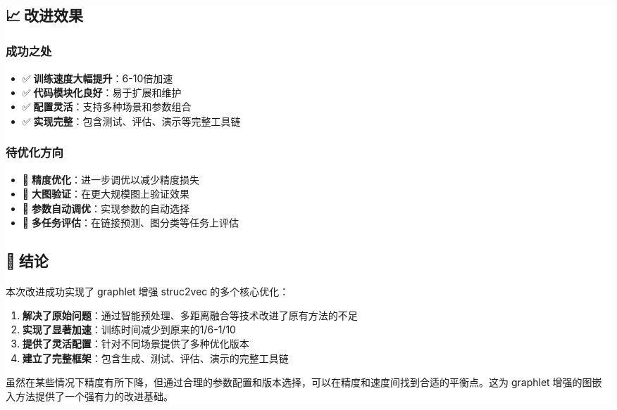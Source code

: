 ## 📈 改进效果

### 成功之处
- ✅ **训练速度大幅提升**：6-10倍加速
- ✅ **代码模块化良好**：易于扩展和维护
- ✅ **配置灵活**：支持多种场景和参数组合
- ✅ **实现完整**：包含测试、评估、演示等完整工具链

### 待优化方向
- 🔄 **精度优化**：进一步调优以减少精度损失
- 🔄 **大图验证**：在更大规模图上验证效果
- 🔄 **参数自动调优**：实现参数的自动选择
- 🔄 **多任务评估**：在链接预测、图分类等任务上评估

## 🏁 结论

本次改进成功实现了 graphlet 增强 struc2vec 的多个核心优化：

1. **解决了原始问题**：通过智能预处理、多距离融合等技术改进了原有方法的不足
2. **实现了显著加速**：训练时间减少到原来的1/6-1/10
3. **提供了灵活配置**：针对不同场景提供了多种优化版本
4. **建立了完整框架**：包含生成、测试、评估、演示的完整工具链

虽然在某些情况下精度有所下降，但通过合理的参数配置和版本选择，可以在精度和速度间找到合适的平衡点。这为 graphlet 增强的图嵌入方法提供了一个强有力的改进基础。